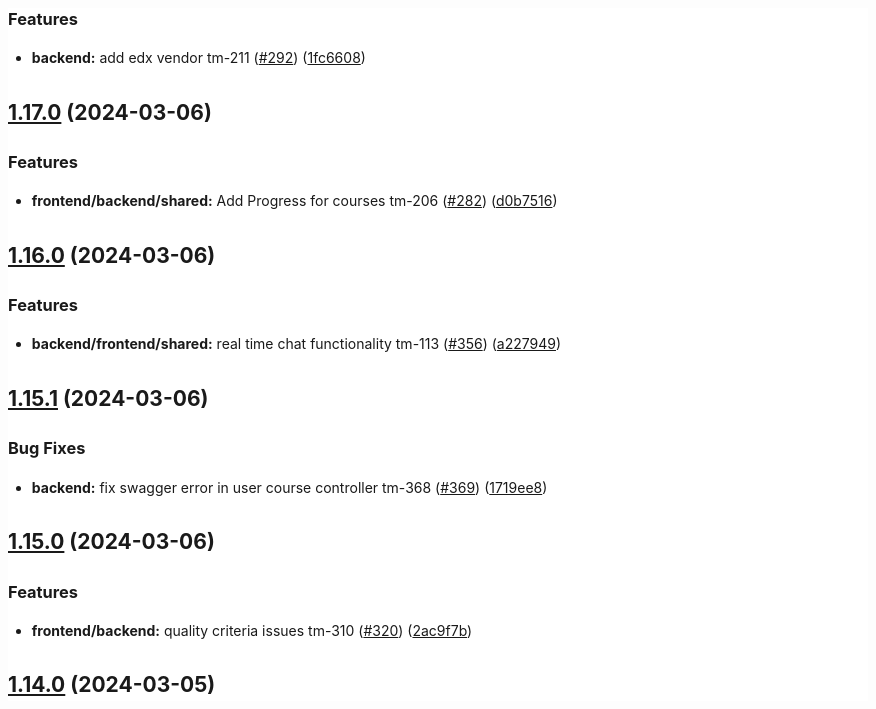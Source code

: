 
### Features

* **backend:** add edx vendor tm-211 ([#292](https://github.com/BinaryStudioAcademy/bsa-winter-2023-2024-trackmates/issues/292)) ([1fc6608](https://github.com/BinaryStudioAcademy/bsa-winter-2023-2024-trackmates/commit/1fc6608a829d58cb4c5528eb3d07446d6a224749))

## [1.17.0](https://github.com/BinaryStudioAcademy/bsa-winter-2023-2024-trackmates/compare/backend-v1.16.0...backend-v1.17.0) (2024-03-06)


### Features

* **frontend/backend/shared:** Add Progress for courses tm-206 ([#282](https://github.com/BinaryStudioAcademy/bsa-winter-2023-2024-trackmates/issues/282)) ([d0b7516](https://github.com/BinaryStudioAcademy/bsa-winter-2023-2024-trackmates/commit/d0b7516f54fde5022ced8264f34a87614e40f7e6))

## [1.16.0](https://github.com/BinaryStudioAcademy/bsa-winter-2023-2024-trackmates/compare/backend-v1.15.1...backend-v1.16.0) (2024-03-06)


### Features

* **backend/frontend/shared:** real time chat functionality tm-113 ([#356](https://github.com/BinaryStudioAcademy/bsa-winter-2023-2024-trackmates/issues/356)) ([a227949](https://github.com/BinaryStudioAcademy/bsa-winter-2023-2024-trackmates/commit/a2279498be52c06c287f3598e9ae978726e54d51))

## [1.15.1](https://github.com/BinaryStudioAcademy/bsa-winter-2023-2024-trackmates/compare/backend-v1.15.0...backend-v1.15.1) (2024-03-06)


### Bug Fixes

* **backend:** fix swagger error in user course controller  tm-368 ([#369](https://github.com/BinaryStudioAcademy/bsa-winter-2023-2024-trackmates/issues/369)) ([1719ee8](https://github.com/BinaryStudioAcademy/bsa-winter-2023-2024-trackmates/commit/1719ee842255f06b2703ee9eeac82889f7af33fc))

## [1.15.0](https://github.com/BinaryStudioAcademy/bsa-winter-2023-2024-trackmates/compare/backend-v1.14.0...backend-v1.15.0) (2024-03-06)


### Features

* **frontend/backend:** quality criteria issues tm-310 ([#320](https://github.com/BinaryStudioAcademy/bsa-winter-2023-2024-trackmates/issues/320)) ([2ac9f7b](https://github.com/BinaryStudioAcademy/bsa-winter-2023-2024-trackmates/commit/2ac9f7b45bfa5c4084116c126b0011d013758ffb))

## [1.14.0](https://github.com/BinaryStudioAcademy/bsa-winter-2023-2024-trackmates/compare/backend-v1.13.0...backend-v1.14.0) (2024-03-05)
